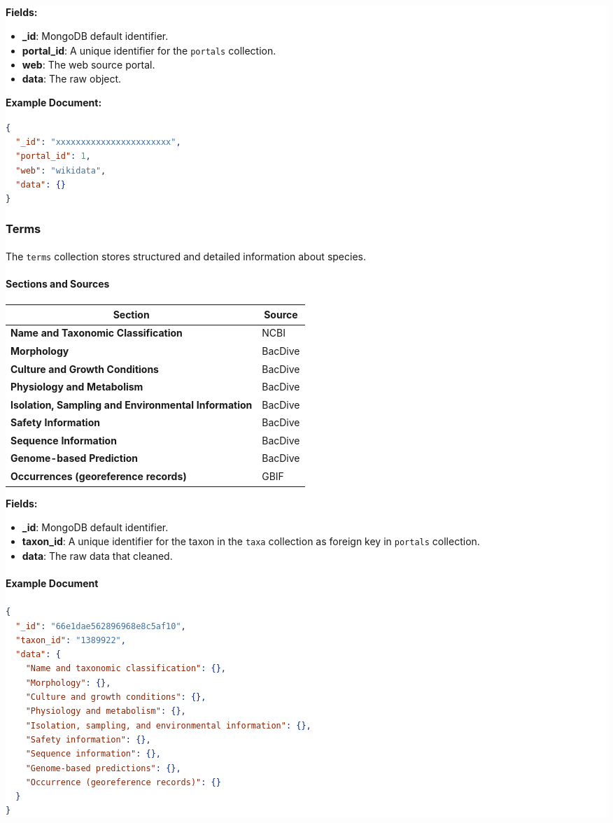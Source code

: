 **Fields:**

- **\_id**: MongoDB default identifier.
- **portal_id**: A unique identifier for the `portals` collection.
- **web**: The web source portal.
- **data**: The raw object.

**Example Document:**

```json
{
  "_id": "xxxxxxxxxxxxxxxxxxxxxxx",
  "portal_id": 1,
  "web": "wikidata",
  "data": {}
}
```

### Terms

The `terms` collection stores structured and detailed information about species.

#### Sections and Sources

| **Section**                                           | **Source** |
| ----------------------------------------------------- | ---------- |
| **Name and Taxonomic Classification**                 | NCBI       |
| **Morphology**                                        | BacDive    |
| **Culture and Growth Conditions**                     | BacDive    |
| **Physiology and Metabolism**                         | BacDive    |
| **Isolation, Sampling and Environmental Information** | BacDive    |
| **Safety Information**                                | BacDive    |
| **Sequence Information**                              | BacDive    |
| **Genome-based Prediction**                           | BacDive    |
| **Occurrences (georeference records)**                | GBIF       |

**Fields:**

- **\_id**: MongoDB default identifier.
- **taxon_id**: A unique identifier for the taxon in the `taxa` collection as foreign key in `portals` collection.
- **data**: The raw data that cleaned.

#### Example Document

```json
{
  "_id": "66e1dae562896968e8c5af10",
  "taxon_id": "1389922",
  "data": {
    "Name and taxonomic classification": {},
    "Morphology": {},
    "Culture and growth conditions": {},
    "Physiology and metabolism": {},
    "Isolation, sampling, and environmental information": {},
    "Safety information": {},
    "Sequence information": {},
    "Genome-based predictions": {},
    "Occurrence (georeference records)": {}
  }
}
```